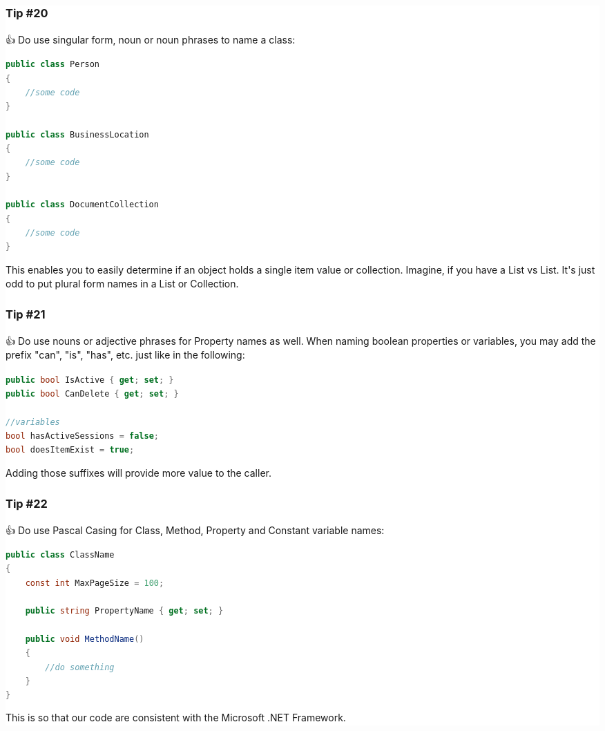 ### Tip #20
👍 Do use singular form, noun or noun phrases to name a class:
```csharp
public class Person
{
    //some code
}

public class BusinessLocation
{
    //some code
}

public class DocumentCollection
{
    //some code
}
```
This enables you to easily determine if an object holds a single item value or collection. Imagine, if you have a List<People> vs List<Person>. It's just odd to put plural form names in a List or Collection.
  
### Tip #21
👍 Do use nouns or adjective phrases for Property names as well. When naming boolean properties or variables, you may add the prefix "can", "is", "has", etc. just like in the following:
```csharp
public bool IsActive { get; set; }
public bool CanDelete { get; set; }

//variables
bool hasActiveSessions = false;
bool doesItemExist = true;
```
Adding those suffixes will provide more value to the caller.

### Tip #22
👍 Do use Pascal Casing for Class, Method, Property and Constant variable names:
```csharp
public class ClassName 
{ 
    const int MaxPageSize = 100;
    
    public string PropertyName { get; set; } 
	
    public void MethodName() 
    { 
        //do something
    } 
} 
```
This is so that our code are consistent with the Microsoft .NET Framework.
